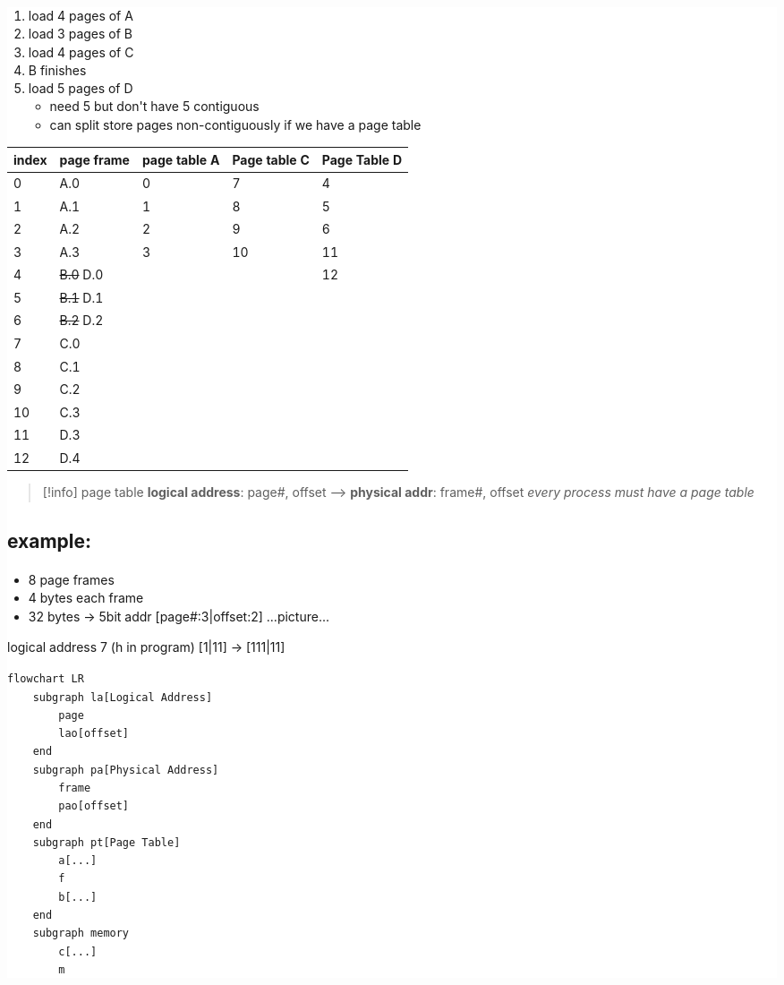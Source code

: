 
1) load 4 pages of A
2) load 3 pages of B
3) load 4 pages of C
4) B finishes
5) load 5 pages of D
	- need 5 but don't have 5 contiguous
	- can split store pages non-contiguously if we have a page table

| index | page frame | page table A | Page table C | Page Table D |
|  --- | ----------- | ------------ | ------------ | ------------ |
|   0  | A.0         |      0       |      7       |      4       |
|   1  | A.1         |      1       |      8       |      5       |
|   2  | A.2         |      2       |      9       |      6       |
|   3  | A.3         |      3       |     10       |     11       |
|   4  | ~~B.0~~ D.0     |              |              |     12       |
|   5  | ~~B.1~~ D.1     |              |              |              |
|   6  | ~~B.2~~ D.2     |              |              |              |
|   7  | C.0         |              |              |              |
|   8  | C.1         |              |              |              |
|   9  | C.2         |              |              |              |
|  10  | C.3         |              |              |              |
|  11  | D.3         |              |              |              |
|  12  | D.4         |              |              |              |

> [!info] page table
> **logical address**: page#, offset --> **physical addr**: frame#, offset
> *every process must have a page table*

## example:
- 8 page frames
- 4 bytes each frame
- 32 bytes -> 5bit addr [page#:3|offset:2]
...picture...

logical address 7 (h in program)
[1|11] -> [111|11]

```mermaid
flowchart LR
	subgraph la[Logical Address]
		page
		lao[offset]
	end
	subgraph pa[Physical Address]
		frame
		pao[offset]
	end
	subgraph pt[Page Table]
		a[...]
		f
		b[...]
	end
	subgraph memory
		c[...]
		m
```